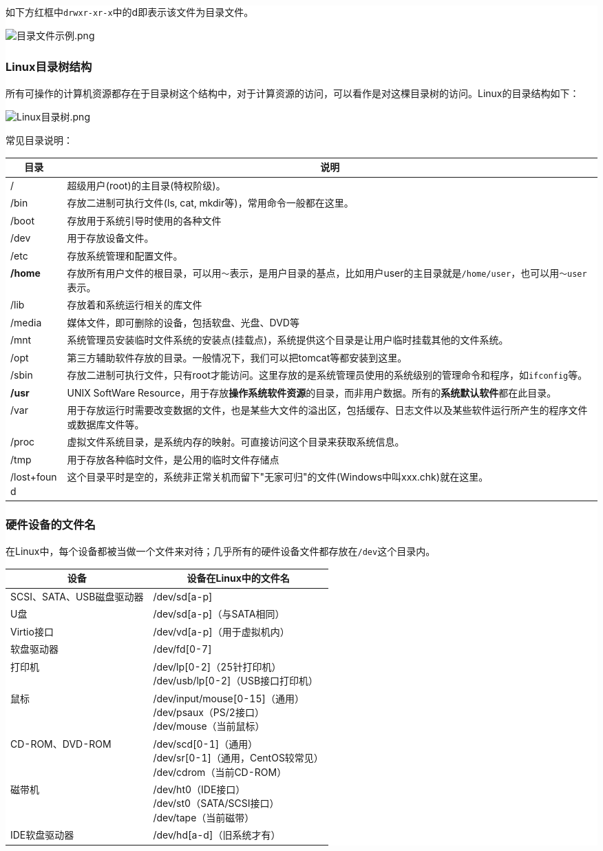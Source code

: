   如下方红框中`drwxr-xr-x`中的d即表示该文件为目录文件。

  ![目录文件示例.png](https://raw.githubusercontent.com/AliceSpring123/img/main/目录文件示例.png)

### Linux目录树结构

  所有可操作的计算机资源都存在于目录树这个结构中，对于计算资源的访问，可以看作是对这棵目录树的访问。Linux的目录结构如下：

  ![Linux目录树.png](https://raw.githubusercontent.com/AliceSpring123/img/main/目录树结构示意图.png)

  常见目录说明：

  | 目录        | 说明                                                                                                                         |
  | ----------- | ---------------------------------------------------------------------------------------------------------------------------- |
  | /           | 超级用户(root)的主目录(特权阶级)。                                                                                           |
  | /bin        | 存放二进制可执行文件(ls, cat, mkdir等)，常用命令一般都在这里。                                                               |
  | /boot       | 存放用于系统引导时使用的各种文件                                                                                             |
  | /dev        | 用于存放设备文件。                                                                                                           |
  | /etc        | 存放系统管理和配置文件。                                                                                                     |
  | **/home**   | 存放所有用户文件的根目录，可以用`～`表示，是用户目录的基点，比如用户user的主目录就是`/home/user`，也可以用`～user`表示。     |
  | /lib        | 存放着和系统运行相关的库文件                                                                                                 |
  | /media      | 媒体文件，即可删除的设备，包括软盘、光盘、DVD等                                                                              |
  | /mnt        | 系统管理员安装临时文件系统的安装点(挂载点)，系统提供这个目录是让用户临时挂载其他的文件系统。                                 |
  | /opt        | 第三方辅助软件存放的目录。一般情况下，我们可以把tomcat等都安装到这里。                                                       |
  | /sbin       | 存放二进制可执行文件，只有root才能访问。这里存放的是系统管理员使用的系统级别的管理命令和程序，如`ifconfig`等。               |
  | **/usr**    | UNIX SoftWare Resource，用于存放**操作系统软件资源**的目录，而非用户数据。所有的**系统默认软件**都在此目录。                 |
  | /var        | 用于存放运行时需要改变数据的文件，也是某些大文件的溢出区，包括缓存、日志文件以及某些软件运行所产生的程序文件或数据库文件等。 |
  | /proc       | 虚拟文件系统目录，是系统内存的映射。可直接访问这个目录来获取系统信息。                                                       |
  | /tmp        | 用于存放各种临时文件，是公用的临时文件存储点                                                                                 |
  | /lost+found | 这个目录平时是空的，系统非正常关机而留下"无家可归"的文件(Windows中叫xxx.chk)就在这里。                                       |

### 硬件设备的文件名

在Linux中，每个设备都被当做一个文件来对待；几乎所有的硬件设备文件都存放在`/dev`这个目录内。

| 设备                      | 设备在Linux中的文件名                                                                   |
| ------------------------- | --------------------------------------------------------------------------------------- |
| SCSI、SATA、USB磁盘驱动器 | /dev/sd[a-p]                                                                            |
| U盘                       | /dev/sd[a-p]（与SATA相同）                                                              |
| Virtio接口                | /dev/vd[a-p]（用于虚拟机内）                                                            |
| 软盘驱动器                | /dev/fd[0-7]                                                                            |
| 打印机                    | /dev/lp[0-2]（25针打印机）<br>/dev/usb/lp[0-2]（USB接口打印机）                         |
| 鼠标                      | /dev/input/mouse[0-15]（通用）<br> /dev/psaux（PS/2接口）<br>/dev/mouse（当前鼠标）     |
| CD-ROM、DVD-ROM           | /dev/scd[0-1]（通用）<br>/dev/sr[0-1]（通用，CentOS较常见）<br>/dev/cdrom（当前CD-ROM） |
| 磁带机                    | /dev/ht0（IDE接口）<br>/dev/st0（SATA/SCSI接口）<br>/dev/tape（当前磁带）               |
| IDE软盘驱动器             | /dev/hd[a-d]（旧系统才有）                                                              |
